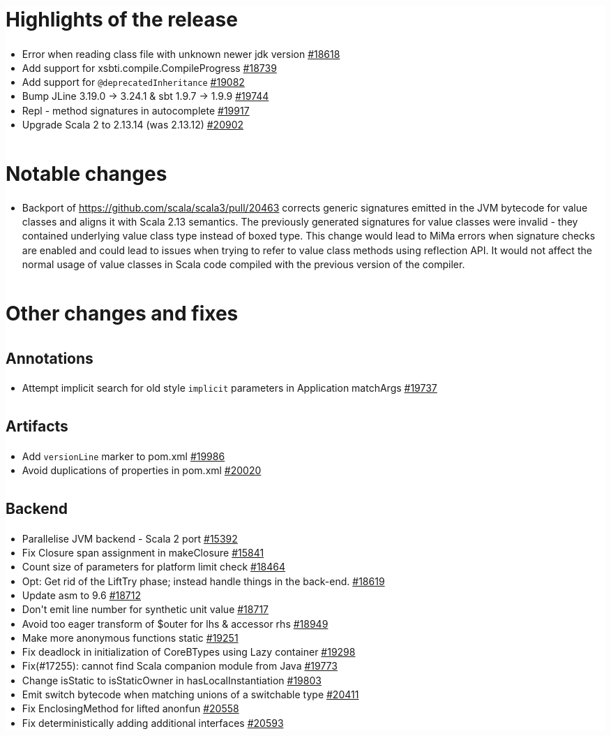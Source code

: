 # Highlights of the release

- Error when reading class file with unknown newer jdk version [#18618](https://github.com/scala/scala3/pull/18618)
- Add support for xsbti.compile.CompileProgress [#18739](https://github.com/scala/scala3/pull/18739)
- Add support for `@deprecatedInheritance` [#19082](https://github.com/scala/scala3/pull/19082)
- Bump JLine 3.19.0 -> 3.24.1 & sbt 1.9.7 -> 1.9.9 [#19744](https://github.com/scala/scala3/pull/19744)
- Repl - method signatures in autocomplete [#19917](https://github.com/scala/scala3/pull/19917)
- Upgrade Scala 2 to 2.13.14 (was 2.13.12) [#20902](https://github.com/scala/scala3/pull/20902)

# Notable changes

- Backport of <https://github.com/scala/scala3/pull/20463> corrects generic signatures emitted in the JVM bytecode for value classes and aligns it with Scala 2.13 semantics. The previously generated signatures for value classes were invalid - they contained underlying value class type instead of boxed type. This change would lead to MiMa errors when signature checks are enabled and could lead to issues when trying to refer to value class methods using reflection API. It would not affect the normal usage of value classes in Scala code compiled with the previous version of the compiler.

# Other changes and fixes

## Annotations

- Attempt implicit search for old style `implicit` parameters in Application matchArgs [#19737](https://github.com/scala/scala3/pull/19737)

## Artifacts

- Add `versionLine` marker to pom.xml [#19986](https://github.com/scala/scala3/pull/19986)
- Avoid duplications of properties in pom.xml [#20020](https://github.com/scala/scala3/pull/20020)

## Backend

- Parallelise JVM backend - Scala 2 port [#15392](https://github.com/scala/scala3/pull/15392)
- Fix Closure span assignment in makeClosure [#15841](https://github.com/scala/scala3/pull/15841)
- Count size of parameters for platform limit check [#18464](https://github.com/scala/scala3/pull/18464)
- Opt: Get rid of the LiftTry phase; instead handle things in the back-end. [#18619](https://github.com/scala/scala3/pull/18619)
- Update asm to 9.6 [#18712](https://github.com/scala/scala3/pull/18712)
- Don't emit line number for synthetic unit value [#18717](https://github.com/scala/scala3/pull/18717)
- Avoid too eager transform of $outer for lhs & accessor rhs [#18949](https://github.com/scala/scala3/pull/18949)
- Make more anonymous functions static [#19251](https://github.com/scala/scala3/pull/19251)
- Fix deadlock in initialization of CoreBTypes using Lazy container [#19298](https://github.com/scala/scala3/pull/19298)
- Fix(#17255): cannot find Scala companion module from Java [#19773](https://github.com/scala/scala3/pull/19773)
- Change isStatic to isStaticOwner in hasLocalInstantiation [#19803](https://github.com/scala/scala3/pull/19803)
- Emit switch bytecode when matching unions of a switchable type [#20411](https://github.com/scala/scala3/pull/20411)
- Fix EnclosingMethod for lifted anonfun [#20558](https://github.com/scala/scala3/pull/20558)
- Fix deterministically adding additional interfaces [#20593](https://github.com/scala/scala3/pull/20593)
